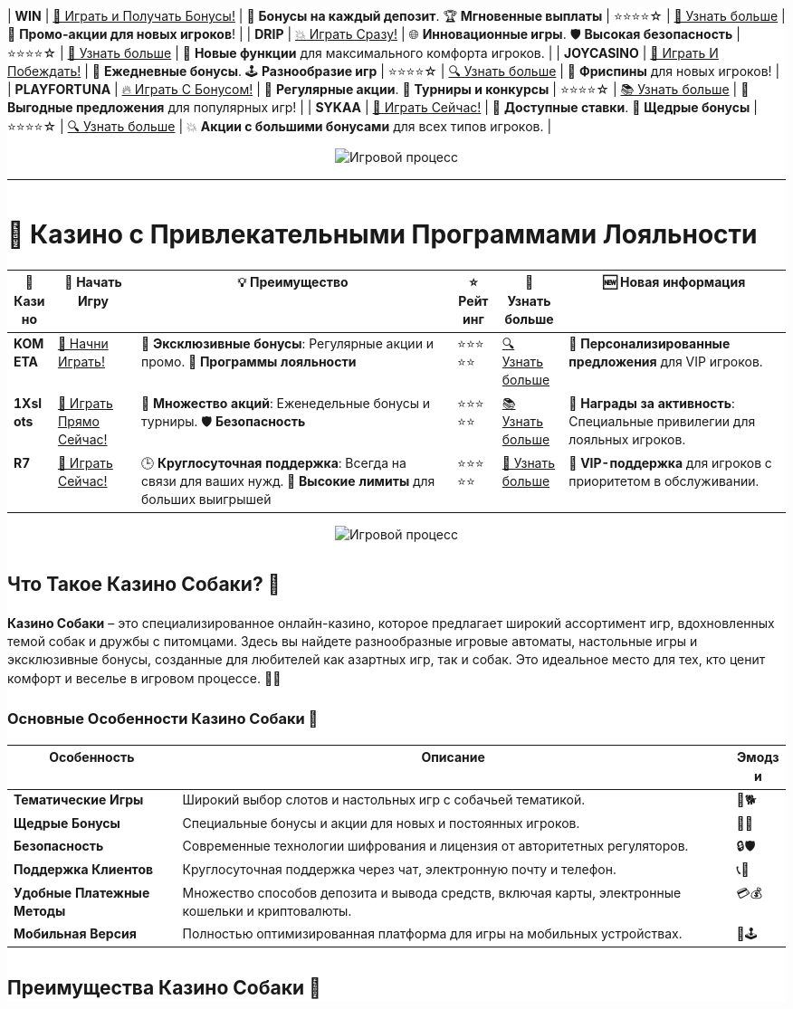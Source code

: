| **WIN**         | [🎰 Играть и Получать Бонусы!](https://brandplay.link/y49nHcGG) | 🤑 **Бонусы на каждый депозит**. 🏆 **Мгновенные выплаты** | ⭐⭐⭐⭐☆ | [📖 Узнать больше](https://brandplay.link/y49nHcGG) | 🎉 **Промо-акции для новых игроков**! |
| **DRIP**        | [💥 Играть Сразу!](https://drp-ircp01.com/c07e6a3db) | 🌐 **Инновационные игры**. 🛡️ **Высокая безопасность** | ⭐⭐⭐⭐☆ | [🔎 Узнать больше](https://drp-ircp01.com/c07e6a3db) | 🔧 **Новые функции** для максимального комфорта игроков. |
| **JOYCASINO**   | [🎰 Играть И Побеждать!](https://rpc30.call2me.pro/?/ru/registration?apkpop=0&partner=p24970p3291217pc98f) | 🎁 **Ежедневные бонусы**. 🕹️ **Разнообразие игр** | ⭐⭐⭐⭐☆ | [🔍 Узнать больше](https://rpc30.call2me.pro/?/ru/registration?apkpop=0&partner=p24970p3291217pc98f) | 🎉 **Фриспины** для новых игроков! |
| **PLAYFORTUNA** | [🔥 Играть С Бонусом!](https://fortunapromo.net/alt/playfortuna/registration?0dc4a9362a71feb7e3f165fb8e766f70) | 🎉 **Регулярные акции**. 🏅 **Турниры и конкурсы** | ⭐⭐⭐⭐☆ | [📚 Узнать больше](https://fortunapromo.net/alt/playfortuna/registration?0dc4a9362a71feb7e3f165fb8e766f70) | 🎯 **Выгодные предложения** для популярных игр! |
| **SYKAA**       | [💸 Играть Сейчас!](https://s-two-way.com/?source=linkb2&pid=30697) | 💸 **Доступные ставки**. 🎁 **Щедрые бонусы** | ⭐⭐⭐⭐☆ | [🔍 Узнать больше](https://s-two-way.com/?source=linkb2&pid=30697) | 💥 **Акции с большими бонусами** для всех типов игроков. |

<div align="center"> <img src="https://schaeffers-cdn.s3.amazonaws.com/images/default-source/schaeffers-cdn-images/default-images/sectors/bigstock-casino-gambling-concept-with-f-369012793.jpg?sfvrsn=493ad806_4" alt="Игровой процесс" width="70%"> </div>

---

# 💸 Казино с Привлекательными Программами Лояльности

| 🎲 **Казино** | 🔗 **Начать Игру** | 💡 **Преимущество** | ⭐ **Рейтинг** | 🔗 **Узнать больше** | 🆕 **Новая информация** |
|--------------|---------------------|---------------------|----------------|----------------------|-------------------------|
| **KOMETA**    | [🎯 Начни Играть!](https://brandplay.link/8ZymQJV8) | 🎁 **Эксклюзивные бонусы**: Регулярные акции и промо. 🔄 **Программы лояльности** | ⭐⭐⭐⭐⭐ | [🔍 Узнать больше](https://brandplay.link/8ZymQJV8) | 🌟 **Персонализированные предложения** для VIP игроков. |
| **1Xslots**   | [🏅 Играть Прямо Сейчас!](https://brandplay.link/hSB1khtr) | 🎉 **Множество акций**: Еженедельные бонусы и турниры. 🛡️ **Безопасность** | ⭐⭐⭐⭐⭐ | [📚 Узнать больше](https://brandplay.link/hSB1khtr) | 🏅 **Награды за активность**: Специальные привилегии для лояльных игроков. |
| **R7**        | [🚀 Играть Сейчас!](https://brandplay.link/bMd3Yjsw) | 🕒 **Круглосуточная поддержка**: Всегда на связи для ваших нужд. 💸 **Высокие лимиты** для больших выигрышей | ⭐⭐⭐⭐⭐ | [📖 Узнать больше](https://brandplay.link/bMd3Yjsw) | 💬 **VIP-поддержка** для игроков с приоритетом в обслуживании. |

<div align="center"> <img src="https://lotorex.com/assets/images/s04.gif" alt="Игровой процесс" width="70%"> </div>

## **Что Такое Казино Собаки? 🤔**

**Казино Собаки** – это специализированное онлайн-казино, которое предлагает широкий ассортимент игр, вдохновленных темой собак и дружбы с питомцами. Здесь вы найдете разнообразные игровые автоматы, настольные игры и эксклюзивные бонусы, созданные для любителей как азартных игр, так и собак. Это идеальное место для тех, кто ценит комфорт и веселье в игровом процессе. 🐾💡

### **Основные Особенности Казино Собаки 🎉**

| **Особенность**            | **Описание**                                                                                         | **Эмодзи**       |
|----------------------------|------------------------------------------------------------------------------------------------------|------------------|
| **Тематические Игры**       | Широкий выбор слотов и настольных игр с собачьей тематикой.                                         | 🎰🐕             |
| **Щедрые Бонусы**           | Специальные бонусы и акции для новых и постоянных игроков.                                          | 🎁🔥             |
| **Безопасность**            | Современные технологии шифрования и лицензия от авторитетных регуляторов.                         | 🔒🛡️             |
| **Поддержка Клиентов**      | Круглосуточная поддержка через чат, электронную почту и телефон.                                   | 📞💬             |
| **Удобные Платежные Методы**| Множество способов депозита и вывода средств, включая карты, электронные кошельки и криптовалюты. | 💳💰             |
| **Мобильная Версия**        | Полностью оптимизированная платформа для игры на мобильных устройствах.                           | 📱🕹️             |

## **Преимущества Казино Собаки 🌟**

